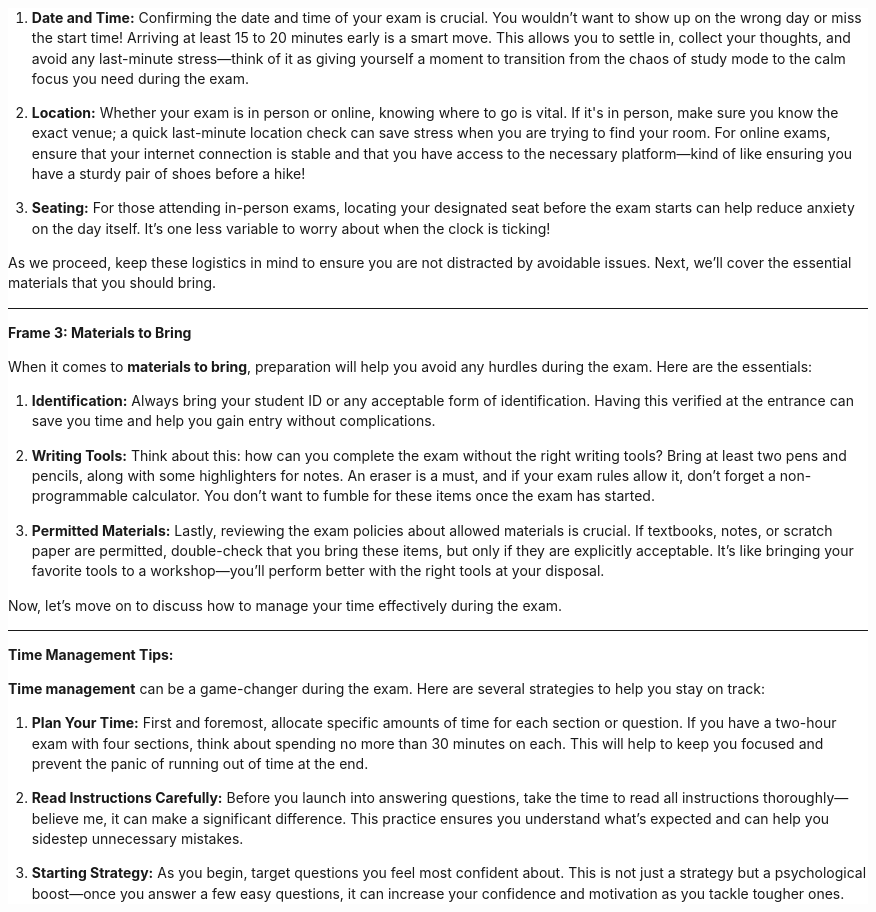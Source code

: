 1. **Date and Time:** Confirming the date and time of your exam is crucial. You wouldn’t want to show up on the wrong day or miss the start time! Arriving at least 15 to 20 minutes early is a smart move. This allows you to settle in, collect your thoughts, and avoid any last-minute stress—think of it as giving yourself a moment to transition from the chaos of study mode to the calm focus you need during the exam.

2. **Location:** Whether your exam is in person or online, knowing where to go is vital. If it's in person, make sure you know the exact venue; a quick last-minute location check can save stress when you are trying to find your room. For online exams, ensure that your internet connection is stable and that you have access to the necessary platform—kind of like ensuring you have a sturdy pair of shoes before a hike!

3. **Seating:** For those attending in-person exams, locating your designated seat before the exam starts can help reduce anxiety on the day itself. It’s one less variable to worry about when the clock is ticking!

As we proceed, keep these logistics in mind to ensure you are not distracted by avoidable issues. Next, we’ll cover the essential materials that you should bring.

---

**Frame 3: Materials to Bring**

When it comes to **materials to bring**, preparation will help you avoid any hurdles during the exam. Here are the essentials:

1. **Identification:** Always bring your student ID or any acceptable form of identification. Having this verified at the entrance can save you time and help you gain entry without complications.

2. **Writing Tools:** Think about this: how can you complete the exam without the right writing tools? Bring at least two pens and pencils, along with some highlighters for notes. An eraser is a must, and if your exam rules allow it, don’t forget a non-programmable calculator. You don’t want to fumble for these items once the exam has started.

3. **Permitted Materials:** Lastly, reviewing the exam policies about allowed materials is crucial. If textbooks, notes, or scratch paper are permitted, double-check that you bring these items, but only if they are explicitly acceptable. It’s like bringing your favorite tools to a workshop—you’ll perform better with the right tools at your disposal.

Now, let’s move on to discuss how to manage your time effectively during the exam.

---

**Time Management Tips:**

**Time management** can be a game-changer during the exam. Here are several strategies to help you stay on track:

1. **Plan Your Time:** First and foremost, allocate specific amounts of time for each section or question. If you have a two-hour exam with four sections, think about spending no more than 30 minutes on each. This will help to keep you focused and prevent the panic of running out of time at the end.

2. **Read Instructions Carefully:** Before you launch into answering questions, take the time to read all instructions thoroughly—believe me, it can make a significant difference. This practice ensures you understand what’s expected and can help you sidestep unnecessary mistakes. 

3. **Starting Strategy:** As you begin, target questions you feel most confident about. This is not just a strategy but a psychological boost—once you answer a few easy questions, it can increase your confidence and motivation as you tackle tougher ones.
